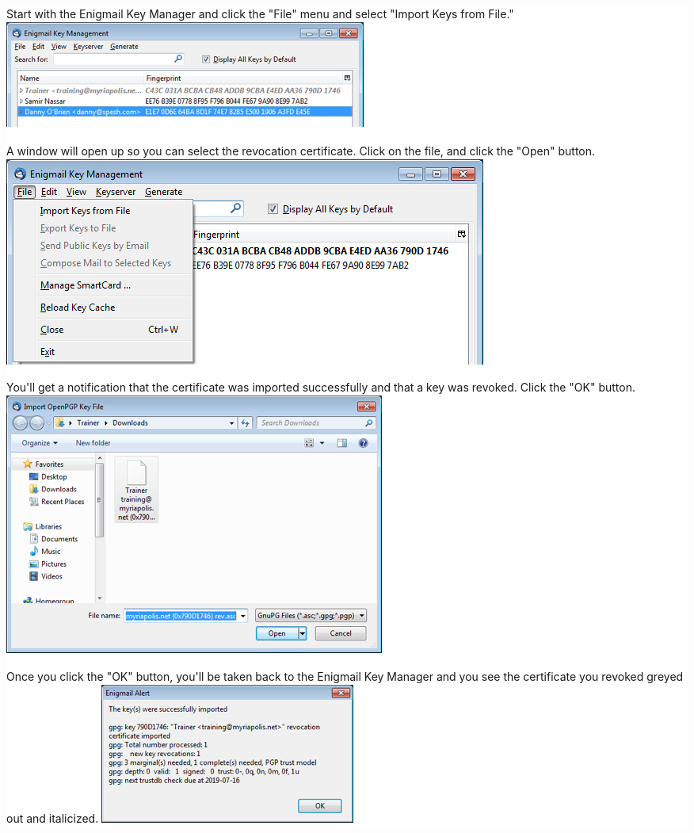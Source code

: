 Start with the Enigmail Key Manager and click the "File" menu and select "Import Keys from File."
![image](tool_pgpwin80.png)

A window will open up so you can select the revocation certificate. Click on the file, and click the "Open" button.
![image](tool_pgpwin81.png)

You'll get a notification that the certificate was imported successfully and that a key was revoked. Click the "OK" button.
![image](tool_pgpwin82.png)

Once you click the "OK" button, you'll be taken back to the Enigmail Key Manager and you see the certificate you revoked greyed out and italicized.
![image](tool_pgpwin83.png)
